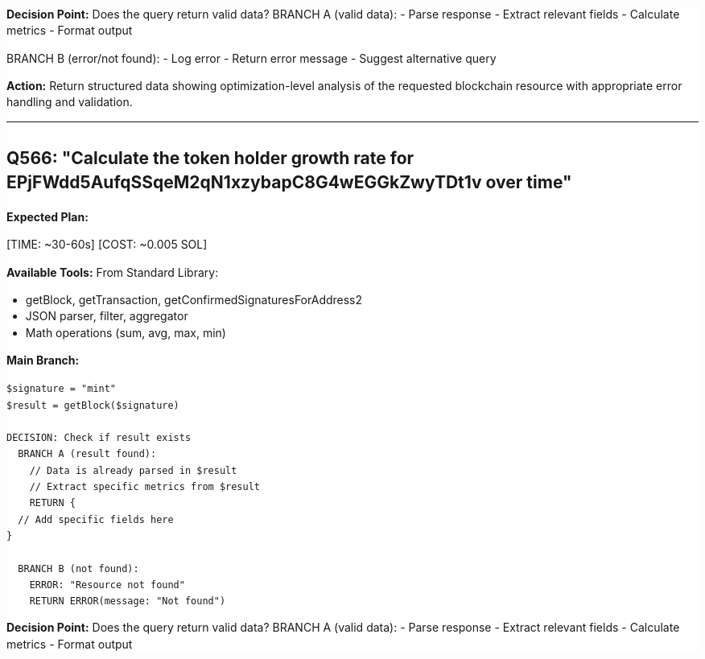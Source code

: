**Decision Point:** Does the query return valid data?
  BRANCH A (valid data):
    - Parse response
    - Extract relevant fields
    - Calculate metrics
    - Format output

  BRANCH B (error/not found):
    - Log error
    - Return error message
    - Suggest alternative query

**Action:**
Return structured data showing optimization-level analysis of the requested blockchain resource with appropriate error handling and validation.

---

## Q566: "Calculate the token holder growth rate for EPjFWdd5AufqSSqeM2qN1xzybapC8G4wEGGkZwyTDt1v over time"

**Expected Plan:**

[TIME: ~30-60s] [COST: ~0.005 SOL]

**Available Tools:**
From Standard Library:
  - getBlock, getTransaction, getConfirmedSignaturesForAddress2
  - JSON parser, filter, aggregator
  - Math operations (sum, avg, max, min)

**Main Branch:**
```
$signature = "mint"
$result = getBlock($signature)

DECISION: Check if result exists
  BRANCH A (result found):
    // Data is already parsed in $result
    // Extract specific metrics from $result
    RETURN {
  // Add specific fields here
}

  BRANCH B (not found):
    ERROR: "Resource not found"
    RETURN ERROR(message: "Not found")
```

**Decision Point:** Does the query return valid data?
  BRANCH A (valid data):
    - Parse response
    - Extract relevant fields
    - Calculate metrics
    - Format output
